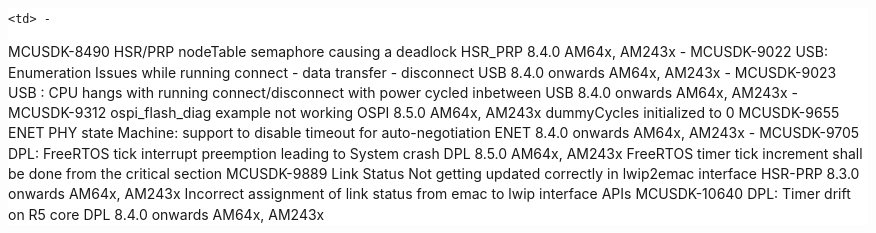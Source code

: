     <td> -
</tr>
<tr>
    <td> MCUSDK-8490
    <td> HSR/PRP nodeTable semaphore causing a deadlock
    <td> HSR_PRP
    <td> 8.4.0
    <td> AM64x, AM243x
    <td> -
</tr>
<tr>
    <td> MCUSDK-9022
    <td> USB: Enumeration Issues while running connect - data transfer - disconnect
    <td> USB
    <td> 8.4.0 onwards
    <td> AM64x, AM243x
    <td> -
</tr>
<tr>
    <td> MCUSDK-9023
    <td> USB : CPU hangs with running connect/disconnect with power cycled inbetween
    <td> USB
    <td> 8.4.0 onwards
    <td> AM64x, AM243x
    <td> -
</tr>
<tr>
    <td> MCUSDK-9312
    <td> ospi_flash_diag example not working
    <td> OSPI
    <td> 8.5.0
    <td> AM64x, AM243x
    <td> dummyCycles initialized to 0
</tr>
<tr>
    <td> MCUSDK-9655
    <td> ENET PHY state Machine: support to disable timeout for auto-negotiation
    <td> ENET
    <td> 8.4.0 onwards
    <td> AM64x, AM243x
    <td> -
</tr>
<tr>
    <td> MCUSDK-9705
    <td> DPL: FreeRTOS tick interrupt preemption leading to System crash
    <td> DPL
    <td> 8.5.0
    <td> AM64x, AM243x
    <td> FreeRTOS timer tick increment shall be done from the critical section
</tr>
<tr>
    <td> MCUSDK-9889
    <td> Link Status Not getting updated correctly in lwip2emac interface
    <td> HSR-PRP
    <td> 8.3.0 onwards
    <td> AM64x, AM243x
    <td> Incorrect assignment of link status from emac to lwip interface APIs
</tr>
<tr>
    <td> MCUSDK-10640
    <td> DPL: Timer drift on R5 core
    <td> DPL
    <td> 8.4.0 onwards
    <td> AM64x, AM243x